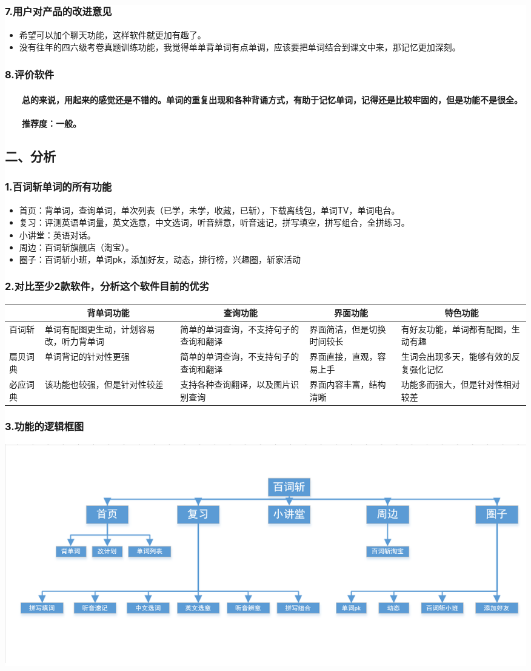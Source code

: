 ### 7.用户对产品的改进意见

- 希望可以加个聊天功能，这样软件就更加有趣了。
- 没有往年的四六级考卷真题训练功能，我觉得单单背单词有点单调，应该要把单词结合到课文中来，那记忆更加深刻。

### 8.评价软件

####   总的来说，用起来的感觉还是不错的。单词的重复出现和各种背诵方式，有助于记忆单词，记得还是比较牢固的，但是功能不是很全。

　　**推荐度：一般。**

## 二、分析

### 1.百词斩单词的所有功能

- 首页：背单词，查询单词，单次列表（已学，未学，收藏，已斩），下载离线包，单词TV，单词电台。
- 复习：评测英语单词量，英文选意，中文选词，听音辨意，听音速记，拼写填空，拼写组合，全拼练习。
- 小讲堂：英语对话。
- 周边：百词斩旗舰店（淘宝）。
- 圈子：百词斩小班，单词pk，添加好友，动态，排行榜，兴趣圈，斩家活动

### 2.对比至少2款软件，分析这个软件目前的优劣

 

|          | **背单词功能**                           | **查询功能**                           | **界面功能**               | **特色功能**                           |
| -------- | ---------------------------------------- | -------------------------------------- | -------------------------- | -------------------------------------- |
| 百词斩   | 单词有配图更生动，计划容易改，听力背单词 | 简单的单词查询，不支持句子的查询和翻译 | 界面简洁，但是切换时间较长 | 有好友功能，单词都有配图，生动有趣     |
| 扇贝词典 | 单词背记的针对性更强                     | 简单的单词查询，不支持句子的查询和翻译 | 界面直接，直观，容易上手   | 生词会出现多天，能够有效的反复强化记忆 |
| 必应词典 | 该功能也较强，但是针对性较差             | 支持各种查询翻译，以及图片识别查询     | 界面内容丰富，结构清晰     | 功能多而强大，但是针对性相对较差       |

 

 

### 3.功能的逻辑框图

![img](baicizhan.assets/1212487-20171003105202458-1731453901.png)
